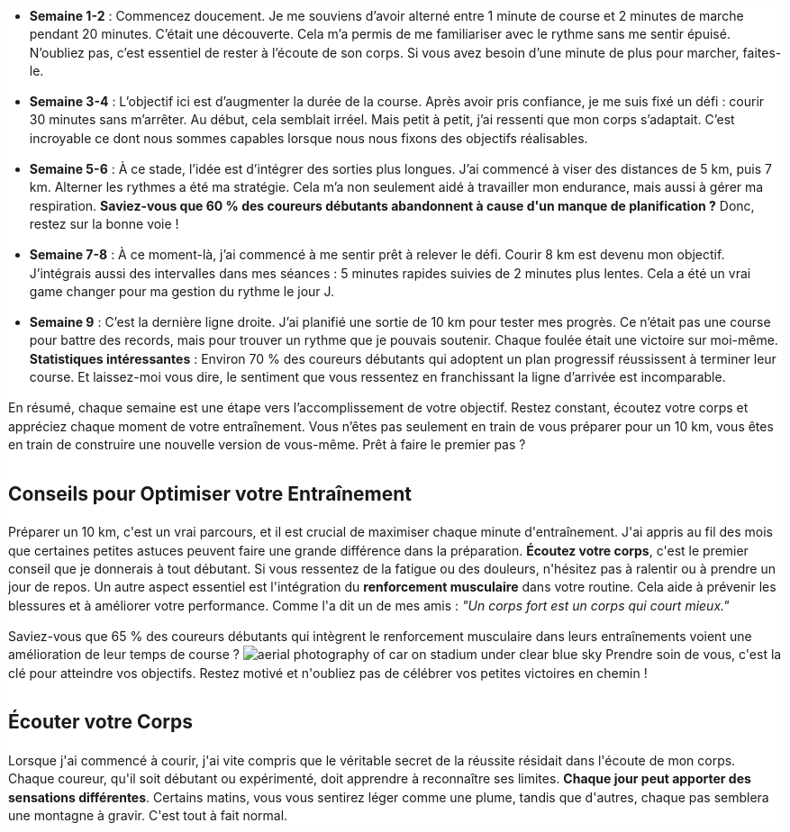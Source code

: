 -   **Semaine 1-2** : Commencez doucement. Je me souviens d’avoir alterné entre 1 minute de course et 2 minutes de marche pendant 20 minutes. C’était une découverte. Cela m’a permis de me familiariser avec le rythme sans me sentir épuisé. N’oubliez pas, c’est essentiel de rester à l’écoute de son corps. Si vous avez besoin d’une minute de plus pour marcher, faites-le.

-   **Semaine 3-4** : L’objectif ici est d’augmenter la durée de la course. Après avoir pris confiance, je me suis fixé un défi : courir 30 minutes sans m’arrêter. Au début, cela semblait irréel. Mais petit à petit, j’ai ressenti que mon corps s’adaptait. C’est incroyable ce dont nous sommes capables lorsque nous nous fixons des objectifs réalisables.

-   **Semaine 5-6** : À ce stade, l’idée est d’intégrer des sorties plus longues. J’ai commencé à viser des distances de 5 km, puis 7 km. Alterner les rythmes a été ma stratégie. Cela m’a non seulement aidé à travailler mon endurance, mais aussi à gérer ma respiration. **Saviez-vous que 60 % des coureurs débutants abandonnent à cause d'un manque de planification ?** Donc, restez sur la bonne voie !

-   **Semaine 7-8** : À ce moment-là, j’ai commencé à me sentir prêt à relever le défi. Courir 8 km est devenu mon objectif. J’intégrais aussi des intervalles dans mes séances : 5 minutes rapides suivies de 2 minutes plus lentes. Cela a été un vrai game changer pour ma gestion du rythme le jour J.

-   **Semaine 9** : C’est la dernière ligne droite. J’ai planifié une sortie de 10 km pour tester mes progrès. Ce n’était pas une course pour battre des records, mais pour trouver un rythme que je pouvais soutenir. Chaque foulée était une victoire sur moi-même. **Statistiques intéressantes** : Environ 70 % des coureurs débutants qui adoptent un plan progressif réussissent à terminer leur course. Et laissez-moi vous dire, le sentiment que vous ressentez en franchissant la ligne d’arrivée est incomparable.

En résumé, chaque semaine est une étape vers l’accomplissement de votre objectif. Restez constant, écoutez votre corps et appréciez chaque moment de votre entraînement. Vous n’êtes pas seulement en train de vous préparer pour un 10 km, vous êtes en train de construire une nouvelle version de vous-même. Prêt à faire le premier pas ?

## Conseils pour Optimiser votre Entraînement

Préparer un 10 km, c'est un vrai parcours, et il est crucial de maximiser chaque minute d'entraînement. J'ai appris au fil des mois que certaines petites astuces peuvent faire une grande différence dans la préparation. **Écoutez votre corps**, c'est le premier conseil que je donnerais à tout débutant. Si vous ressentez de la fatigue ou des douleurs, n'hésitez pas à ralentir ou à prendre un jour de repos. Un autre aspect essentiel est l'intégration du **renforcement musculaire** dans votre routine. Cela aide à prévenir les blessures et à améliorer votre performance. Comme l'a dit un de mes amis : _"Un corps fort est un corps qui court mieux."_

Saviez-vous que 65 % des coureurs débutants qui intègrent le renforcement musculaire dans leurs entraînements voient une amélioration de leur temps de course ? ![aerial photography of car on stadium under clear blue sky](/images/blog/programmes-de-course/courir-10-km-debutant/course_débutant_R84HtHry_Wo.jpg 'aerial photography of car on stadium under clear blue sky') Prendre soin de vous, c'est la clé pour atteindre vos objectifs. Restez motivé et n'oubliez pas de célébrer vos petites victoires en chemin !

## Écouter votre Corps

Lorsque j'ai commencé à courir, j'ai vite compris que le véritable secret de la réussite résidait dans l'écoute de mon corps. Chaque coureur, qu'il soit débutant ou expérimenté, doit apprendre à reconnaître ses limites. **Chaque jour peut apporter des sensations différentes**. Certains matins, vous vous sentirez léger comme une plume, tandis que d'autres, chaque pas semblera une montagne à gravir. C'est tout à fait normal.
